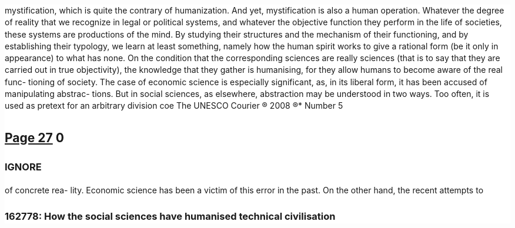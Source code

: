mystification, which is quite the 
contrary of humanization. 
And yet, mystification is 
also a human operation. 
Whatever the degree of reality 
that we recognize in legal or 
political systems, and whatever 
the objective function they 
perform in the life of societies, 
these systems are productions 
of the mind. By studying their 
structures and the mechanism 
of their functioning, and by 
establishing their typology, we 
learn at least something, namely 
how the human spirit works to 
give a rational form (be it only 
in appearance) to what has 
none. On the condition that the 
corresponding sciences are 
really sciences (that is to say 
that they are carried out in true 
objectivity), the knowledge 
that they gather is humanising, 
for they allow humans to 
become aware of the real func- 
tioning of society. 
The case of economic science 
is especially significant, as, in 
its liberal form, it has been 
accused of manipulating abstrac- 
tions. But in social sciences, as 
elsewhere, abstraction may be 
understood in two ways. Too 
often, it is used as pretext for an 
arbitrary division coe 
The UNESCO Courier ® 2008 ®* Number 5

## [Page 27](https://demo.humlab.umu.se/courier/162711eng.pdf#page=27) 0

### IGNORE

of concrete rea- 
lity. Economic science 
has been a victim of 
this error in the past. 
On the other hand, the 
recent attempts to 


### 162778: How the social sciences have humanised technical civilisation
